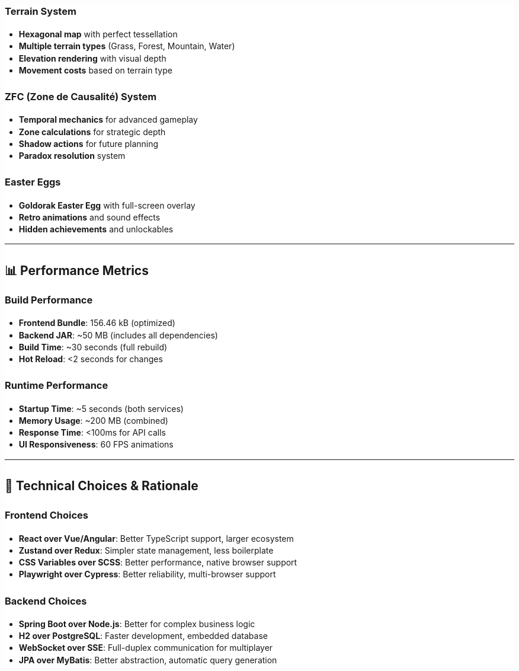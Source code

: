 ### **Terrain System**
- **Hexagonal map** with perfect tessellation
- **Multiple terrain types** (Grass, Forest, Mountain, Water)
- **Elevation rendering** with visual depth
- **Movement costs** based on terrain type

### **ZFC (Zone de Causalité) System**
- **Temporal mechanics** for advanced gameplay
- **Zone calculations** for strategic depth
- **Shadow actions** for future planning
- **Paradox resolution** system

### **Easter Eggs**
- **Goldorak Easter Egg** with full-screen overlay
- **Retro animations** and sound effects
- **Hidden achievements** and unlockables

---

## 📊 **Performance Metrics**

### **Build Performance**
- **Frontend Bundle**: 156.46 kB (optimized)
- **Backend JAR**: ~50 MB (includes all dependencies)
- **Build Time**: ~30 seconds (full rebuild)
- **Hot Reload**: <2 seconds for changes

### **Runtime Performance**
- **Startup Time**: ~5 seconds (both services)
- **Memory Usage**: ~200 MB (combined)
- **Response Time**: <100ms for API calls
- **UI Responsiveness**: 60 FPS animations

---

## 🔧 **Technical Choices & Rationale**

### **Frontend Choices**
- **React over Vue/Angular**: Better TypeScript support, larger ecosystem
- **Zustand over Redux**: Simpler state management, less boilerplate
- **CSS Variables over SCSS**: Better performance, native browser support
- **Playwright over Cypress**: Better reliability, multi-browser support

### **Backend Choices**
- **Spring Boot over Node.js**: Better for complex business logic
- **H2 over PostgreSQL**: Faster development, embedded database
- **WebSocket over SSE**: Full-duplex communication for multiplayer
- **JPA over MyBatis**: Better abstraction, automatic query generation
